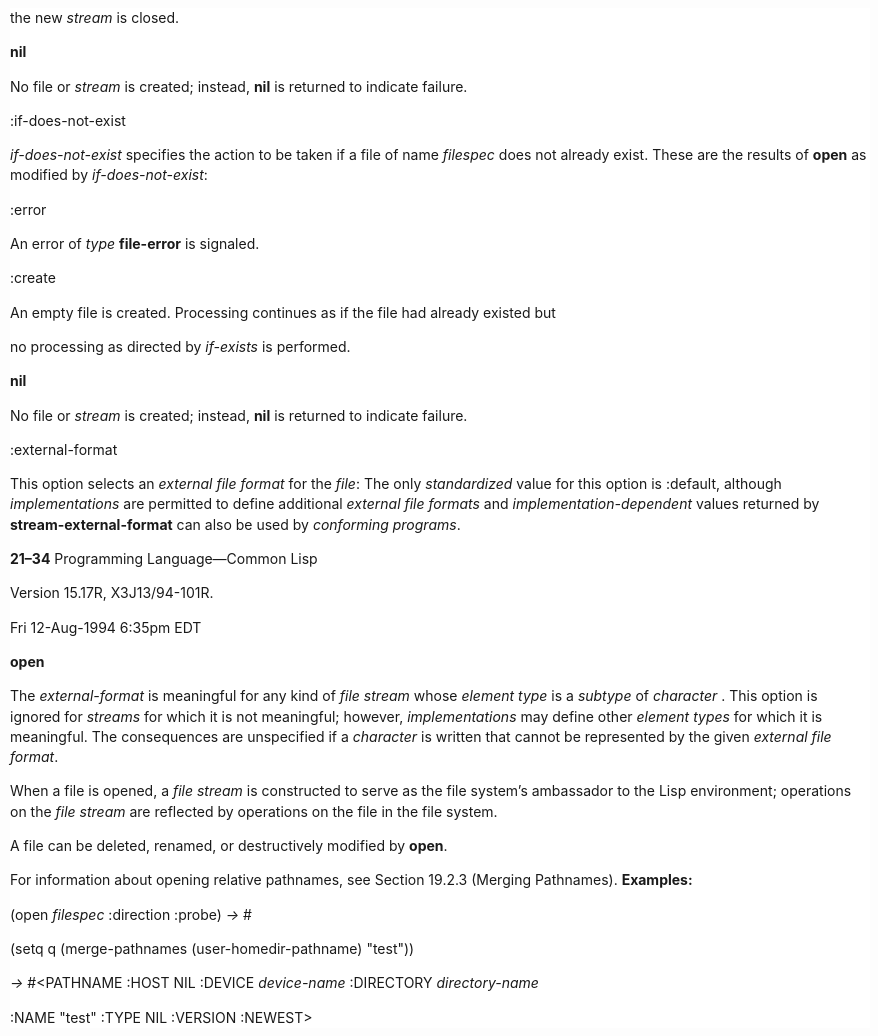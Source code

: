 the new *stream* is closed. 

**nil** 

No file or *stream* is created; instead, **nil** is returned to indicate failure. 

:if-does-not-exist 

*if-does-not-exist* specifies the action to be taken if a file of name *filespec* does not already exist. These are the results of **open** as modified by *if-does-not-exist*: 

:error 

An error of *type* **file-error** is signaled. 

:create 

An empty file is created. Processing continues as if the file had already existed but 

no processing as directed by *if-exists* is performed. 

**nil** 

No file or *stream* is created; instead, **nil** is returned to indicate failure. 

:external-format 

This option selects an *external file format* for the *file*: The only *standardized* value for this option is :default, although *implementations* are permitted to define additional *external file formats* and *implementation-dependent* values returned by **stream-external-format** can also be used by *conforming programs*. 

**21–34** Programming Language—Common Lisp

Version 15.17R, X3J13/94-101R. 

Fri 12-Aug-1994 6:35pm EDT 

**open** 

The *external-format* is meaningful for any kind of *file stream* whose *element type* is a *subtype* of *character* . This option is ignored for *streams* for which it is not meaningful; however, *implementations* may define other *element types* for which it is meaningful. The consequences are unspecified if a *character* is written that cannot be represented by the given *external file format*. 

When a file is opened, a *file stream* is constructed to serve as the file system’s ambassador to the Lisp environment; operations on the *file stream* are reflected by operations on the file in the file system. 

A file can be deleted, renamed, or destructively modified by **open**. 

For information about opening relative pathnames, see Section 19.2.3 (Merging Pathnames). **Examples:** 

(open *filespec* :direction :probe) *→* #<Closed Probe File Stream...> 

(setq q (merge-pathnames (user-homedir-pathname) "test")) 

*→* #<PATHNAME :HOST NIL :DEVICE *device-name* :DIRECTORY *directory-name* 

:NAME "test" :TYPE NIL :VERSION :NEWEST> 
